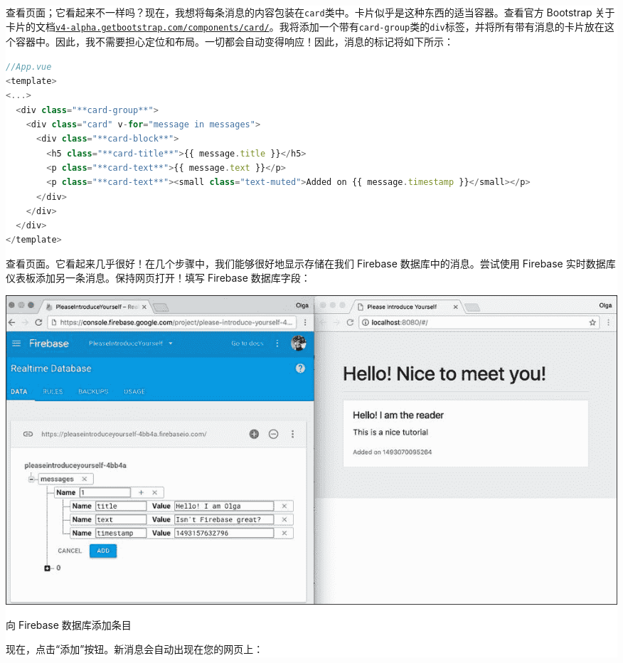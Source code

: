 查看页面；它看起来不一样吗？现在，我想将每条消息的内容包装在`card`类中。卡片似乎是这种东西的适当容器。查看官方 Bootstrap 关于卡片的文档[`v4-alpha.getbootstrap.com/components/card/`](https://v4-alpha.getbootstrap.com/components/card/)。我将添加一个带有`card-group`类的`div`标签，并将所有带有消息的卡片放在这个容器中。因此，我不需要担心定位和布局。一切都会自动变得响应！因此，消息的标记将如下所示：

```js
//App.vue
<template>
<...>
  <div class="**card-group**">
    <div class="card" v-for="message in messages">
      <div class="**card-block**">
        <h5 class="**card-title**">{{ message.title }}</h5>
        <p class="**card-text**">{{ message.text }}</p>
        <p class="**card-text**"><small class="text-muted">Added on {{ message.timestamp }}</small></p>
      </div>
    </div>
  </div>
</template>
```

查看页面。它看起来几乎很好！在几个步骤中，我们能够很好地显示存储在我们 Firebase 数据库中的消息。尝试使用 Firebase 实时数据库仪表板添加另一条消息。保持网页打开！填写 Firebase 数据库字段：

![使用 Bootstrap 增加标记](img/00011.jpeg)

向 Firebase 数据库添加条目

现在，点击“添加”按钮。新消息会自动出现在您的网页上：
